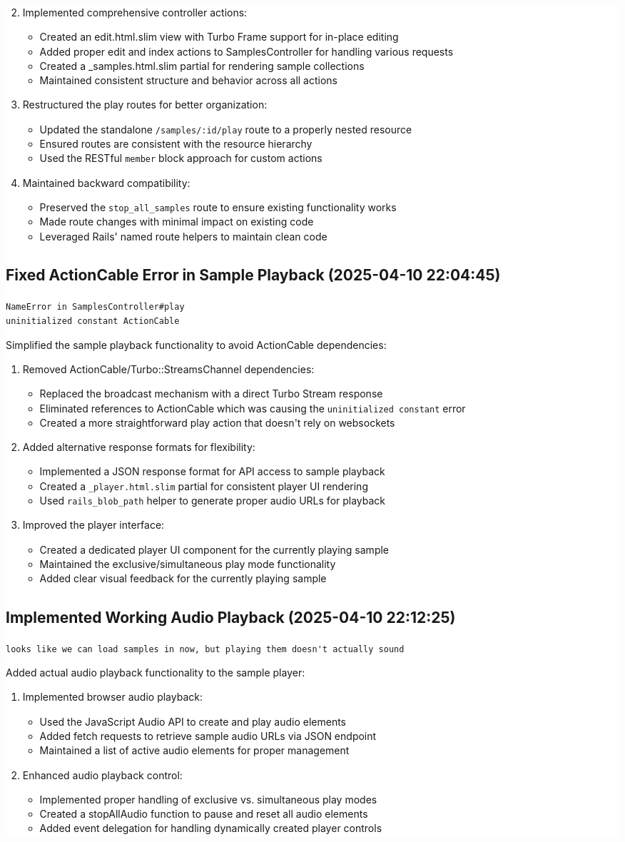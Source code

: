 2. Implemented comprehensive controller actions:
   - Created an edit.html.slim view with Turbo Frame support for in-place editing
   - Added proper edit and index actions to SamplesController for handling various requests
   - Created a _samples.html.slim partial for rendering sample collections
   - Maintained consistent structure and behavior across all actions

3. Restructured the play routes for better organization:
   - Updated the standalone `/samples/:id/play` route to a properly nested resource
   - Ensured routes are consistent with the resource hierarchy
   - Used the RESTful `member` block approach for custom actions

4. Maintained backward compatibility:
   - Preserved the `stop_all_samples` route to ensure existing functionality works
   - Made route changes with minimal impact on existing code
   - Leveraged Rails' named route helpers to maintain clean code

## Fixed ActionCable Error in Sample Playback (2025-04-10 22:04:45)

```
NameError in SamplesController#play
uninitialized constant ActionCable
```

Simplified the sample playback functionality to avoid ActionCable dependencies:

1. Removed ActionCable/Turbo::StreamsChannel dependencies:
   - Replaced the broadcast mechanism with a direct Turbo Stream response
   - Eliminated references to ActionCable which was causing the `uninitialized constant` error
   - Created a more straightforward play action that doesn't rely on websockets

2. Added alternative response formats for flexibility:
   - Implemented a JSON response format for API access to sample playback
   - Created a `_player.html.slim` partial for consistent player UI rendering
   - Used `rails_blob_path` helper to generate proper audio URLs for playback

3. Improved the player interface:
   - Created a dedicated player UI component for the currently playing sample
   - Maintained the exclusive/simultaneous play mode functionality
   - Added clear visual feedback for the currently playing sample

## Implemented Working Audio Playback (2025-04-10 22:12:25)

```
looks like we can load samples in now, but playing them doesn't actually sound
```

Added actual audio playback functionality to the sample player:

1. Implemented browser audio playback:
   - Used the JavaScript Audio API to create and play audio elements
   - Added fetch requests to retrieve sample audio URLs via JSON endpoint
   - Maintained a list of active audio elements for proper management

2. Enhanced audio playback control:
   - Implemented proper handling of exclusive vs. simultaneous play modes
   - Created a stopAllAudio function to pause and reset all audio elements
   - Added event delegation for handling dynamically created player controls
